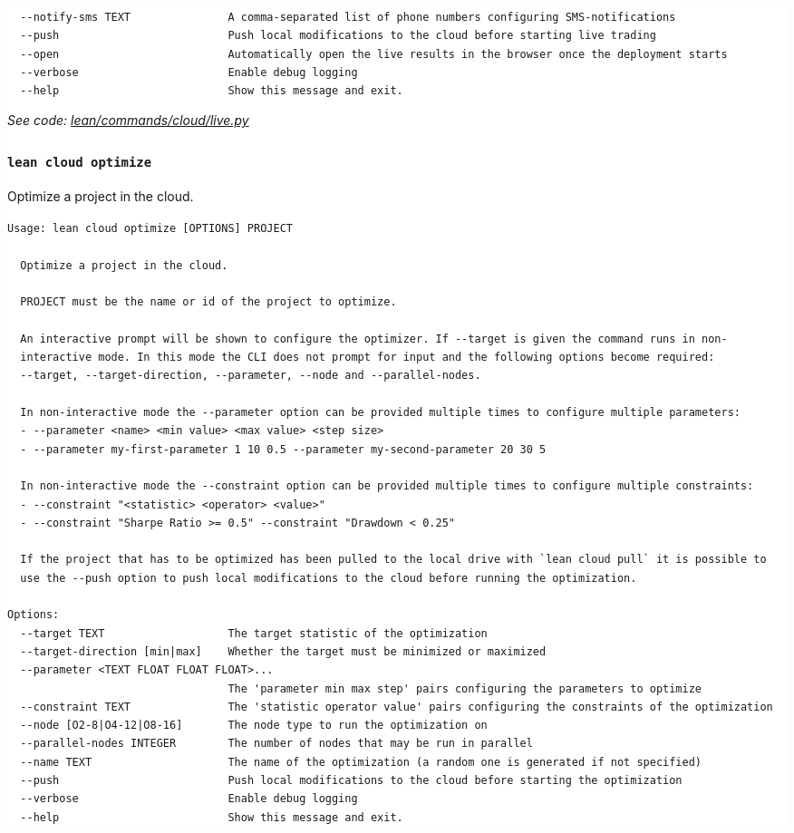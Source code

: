 ```
  --notify-sms TEXT               A comma-separated list of phone numbers configuring SMS-notifications
  --push                          Push local modifications to the cloud before starting live trading
  --open                          Automatically open the live results in the browser once the deployment starts
  --verbose                       Enable debug logging
  --help                          Show this message and exit.
```

_See code: [lean/commands/cloud/live.py](lean/commands/cloud/live.py)_

### `lean cloud optimize`

Optimize a project in the cloud.

```
Usage: lean cloud optimize [OPTIONS] PROJECT

  Optimize a project in the cloud.

  PROJECT must be the name or id of the project to optimize.

  An interactive prompt will be shown to configure the optimizer. If --target is given the command runs in non-
  interactive mode. In this mode the CLI does not prompt for input and the following options become required:
  --target, --target-direction, --parameter, --node and --parallel-nodes.

  In non-interactive mode the --parameter option can be provided multiple times to configure multiple parameters:
  - --parameter <name> <min value> <max value> <step size>
  - --parameter my-first-parameter 1 10 0.5 --parameter my-second-parameter 20 30 5

  In non-interactive mode the --constraint option can be provided multiple times to configure multiple constraints:
  - --constraint "<statistic> <operator> <value>"
  - --constraint "Sharpe Ratio >= 0.5" --constraint "Drawdown < 0.25"

  If the project that has to be optimized has been pulled to the local drive with `lean cloud pull` it is possible to
  use the --push option to push local modifications to the cloud before running the optimization.

Options:
  --target TEXT                   The target statistic of the optimization
  --target-direction [min|max]    Whether the target must be minimized or maximized
  --parameter <TEXT FLOAT FLOAT FLOAT>...
                                  The 'parameter min max step' pairs configuring the parameters to optimize
  --constraint TEXT               The 'statistic operator value' pairs configuring the constraints of the optimization
  --node [O2-8|O4-12|O8-16]       The node type to run the optimization on
  --parallel-nodes INTEGER        The number of nodes that may be run in parallel
  --name TEXT                     The name of the optimization (a random one is generated if not specified)
  --push                          Push local modifications to the cloud before starting the optimization
  --verbose                       Enable debug logging
  --help                          Show this message and exit.
```
